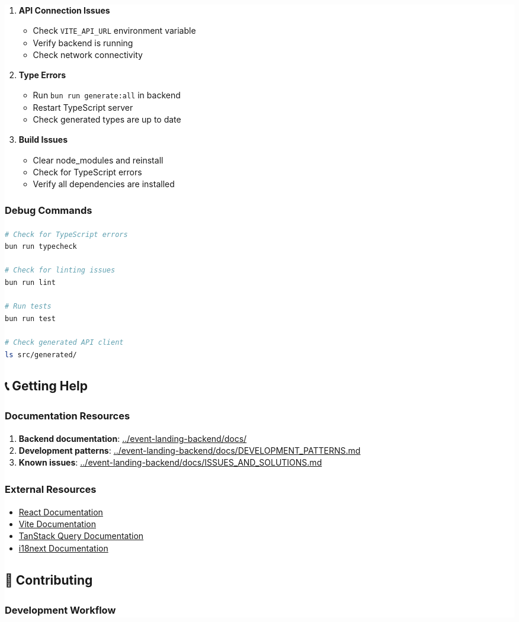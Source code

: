 1. **API Connection Issues**
   - Check `VITE_API_URL` environment variable
   - Verify backend is running
   - Check network connectivity

2. **Type Errors**
   - Run `bun run generate:all` in backend
   - Restart TypeScript server
   - Check generated types are up to date

3. **Build Issues**
   - Clear node_modules and reinstall
   - Check for TypeScript errors
   - Verify all dependencies are installed

### Debug Commands

```bash
# Check for TypeScript errors
bun run typecheck

# Check for linting issues
bun run lint

# Run tests
bun run test

# Check generated API client
ls src/generated/
```

## 📞 Getting Help

### Documentation Resources

1. **Backend documentation**: [../event-landing-backend/docs/](../event-landing-backend/docs/)
2. **Development patterns**: [../event-landing-backend/docs/DEVELOPMENT_PATTERNS.md](../event-landing-backend/docs/DEVELOPMENT_PATTERNS.md)
3. **Known issues**: [../event-landing-backend/docs/ISSUES_AND_SOLUTIONS.md](../event-landing-backend/docs/ISSUES_AND_SOLUTIONS.md)

### External Resources

- [React Documentation](https://react.dev/)
- [Vite Documentation](https://vitejs.dev/)
- [TanStack Query Documentation](https://tanstack.com/query/latest)
- [i18next Documentation](https://www.i18next.com/)

## 🔄 Contributing

### Development Workflow
